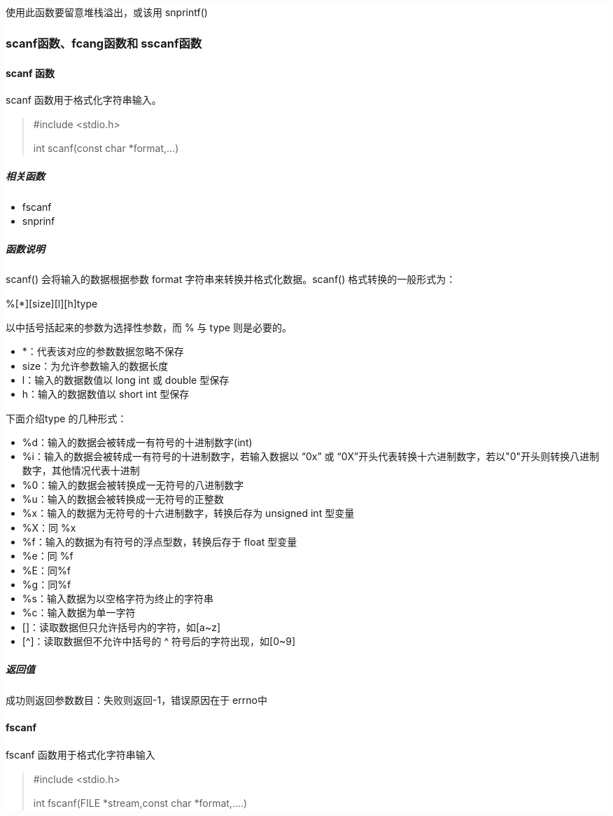 使用此函数要留意堆栈溢出，或该用 snprintf()

### scanf函数、fcang函数和 sscanf函数

#### scanf 函数

scanf 函数用于格式化字符串输入。

> \#include <stdio.h>
>
> int scanf(const char *format,...)

##### 相关函数

- fscanf
- snprinf

##### 函数说明

scanf() 会将输入的数据根据参数 format 字符串来转换并格式化数据。scanf() 格式转换的一般形式为：

%\[*]\[size]\[l]\[h]type 

以中括号括起来的参数为选择性参数，而 % 与 type 则是必要的。

- *：代表该对应的参数数据忽略不保存
- size：为允许参数输入的数据长度
- l：输入的数据数值以 long int  或 double 型保存
- h：输入的数据数值以 short int 型保存

下面介绍type 的几种形式：

- %d：输入的数据会被转成一有符号的十进制数字(int)
- %i：输入的数据会被转成一有符号的十进制数字，若输入数据以 “0x” 或 “0X”开头代表转换十六进制数字，若以"0"开头则转换八进制数字，其他情况代表十进制
- %0：输入的数据会被转换成一无符号的八进制数字
- %u：输入的数据会被转换成一无符号的正整数
- %x：输入的数据为无符号的十六进制数字，转换后存为 unsigned int 型变量
- %X：同 %x
- %f：输入的数据为有符号的浮点型数，转换后存于 float 型变量
- %e：同 %f
- %E：同%f
- %g：同%f
- %s：输入数据为以空格字符为终止的字符串
- %c：输入数据为单一字符
- []：读取数据但只允许括号内的字符，如[a~z]
- [^]：读取数据但不允许中括号的 ^ 符号后的字符出现，如[0~9]

##### 返回值

成功则返回参数数目：失败则返回-1，错误原因在于 errno中

#### fscanf

fscanf 函数用于格式化字符串输入

> \#include <stdio.h>
>
> int fscanf(FILE *stream,const char *format,....)
